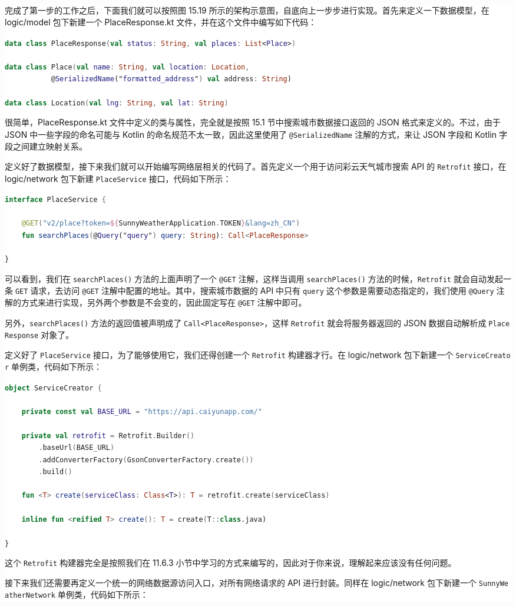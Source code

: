 完成了第一步的工作之后，下面我们就可以按照图 15.19 所示的架构示意图，自底向上一步步进行实现。首先来定义一下数据模型，在 logic/model 包下新建一个 PlaceResponse.kt 文件，并在这个文件中编写如下代码：

```Kotlin
data class PlaceResponse(val status: String, val places: List<Place>)

data class Place(val name: String, val location: Location,
           @SerializedName("formatted_address") val address: String)

data class Location(val lng: String, val lat: String)
```

很简单，PlaceResponse.kt 文件中定义的类与属性，完全就是按照 15.1 节中搜索城市数据接口返回的 JSON 格式来定义的。不过，由于 JSON 中一些字段的命名可能与 Kotlin 的命名规范不太一致，因此这里使用了 `@SerializedName` 注解的方式，来让 JSON 字段和 Kotlin 字段之间建立映射关系。

定义好了数据模型，接下来我们就可以开始编写网络层相关的代码了。首先定义一个用于访问彩云天气城市搜索 API 的 `Retrofit` 接口，在 logic/network 包下新建 `PlaceService` 接口，代码如下所示：

```Kotlin
interface PlaceService {

    @GET("v2/place?token=${SunnyWeatherApplication.TOKEN}&lang=zh_CN")
    fun searchPlaces(@Query("query") query: String): Call<PlaceResponse>

}
```

可以看到，我们在 `searchPlaces()` 方法的上面声明了一个 `@GET` 注解，这样当调用 `searchPlaces()` 方法的时候，`Retrofit` 就会自动发起一条 `GET` 请求，去访问 `@GET` 注解中配置的地址。其中，搜索城市数据的 API 中只有 `query` 这个参数是需要动态指定的，我们使用 `@Query` 注解的方式来进行实现，另外两个参数是不会变的，因此固定写在 `@GET` 注解中即可。

另外，`searchPlaces()` 方法的返回值被声明成了 `Call<PlaceResponse>`，这样 `Retrofit` 就会将服务器返回的 JSON 数据自动解析成 `PlaceResponse` 对象了。

定义好了 `PlaceService` 接口，为了能够使用它，我们还得创建一个 `Retrofit` 构建器才行。在 logic/network 包下新建一个 `ServiceCreator` 单例类，代码如下所示：

```Kotlin
object ServiceCreator {

    private const val BASE_URL = "https://api.caiyunapp.com/"

    private val retrofit = Retrofit.Builder()
        .baseUrl(BASE_URL)
        .addConverterFactory(GsonConverterFactory.create())
        .build()

    fun <T> create(serviceClass: Class<T>): T = retrofit.create(serviceClass)

    inline fun <reified T> create(): T = create(T::class.java)

}
```

这个 `Retrofit` 构建器完全是按照我们在 11.6.3 小节中学习的方式来编写的，因此对于你来说，理解起来应该没有任何问题。

接下来我们还需要再定义一个统一的网络数据源访问入口，对所有网络请求的 API 进行封装。同样在 logic/network 包下新建一个 `SunnyWeatherNetwork` 单例类，代码如下所示：
